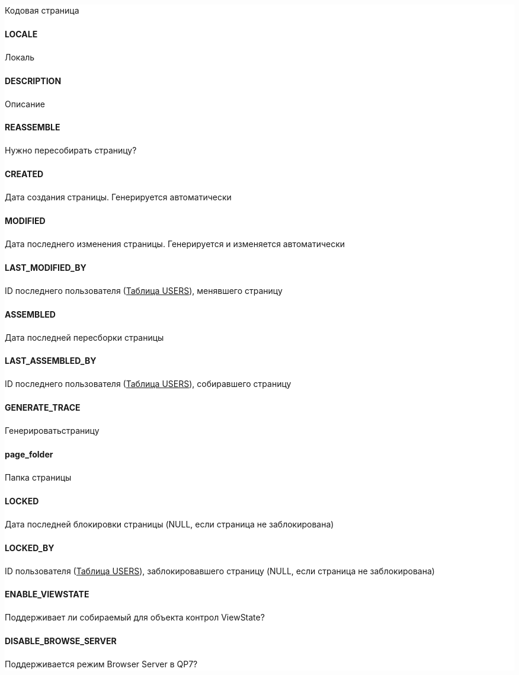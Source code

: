 Кодовая страница

#### LOCALE

Локаль

#### DESCRIPTION

Описание

#### REASSEMBLE

Нужно пересобирать страницу?

#### CREATED

Дата создания страницы. Генерируется автоматически

#### MODIFIED

Дата последнего изменения страницы. Генерируется и изменяется автоматически

#### LAST_MODIFIED_BY

ID последнего пользователя ([Таблица USERS](#таблица-users)), менявшего страницу

#### ASSEMBLED

Дата последней пересборки страницы

#### LAST_ASSEMBLED_BY

ID последнего пользователя ([Таблица USERS](#таблица-users)), собиравшего страницу

#### GENERATE_TRACE

Генерироватьстраницу

#### page_folder

Папка страницы

#### LOCKED

Дата последней блокировки страницы (NULL, если страница не заблокирована)

#### LOCKED_BY

ID пользователя ([Таблица USERS](#таблица-users)), заблокировавшего страницу (NULL, если страница не заблокирована)

#### ENABLE_VIEWSTATE

Поддерживает ли собираемый для объекта контрол ViewState?

#### DISABLE_BROWSE_SERVER

Поддерживается режим Browser Server в QP7?
